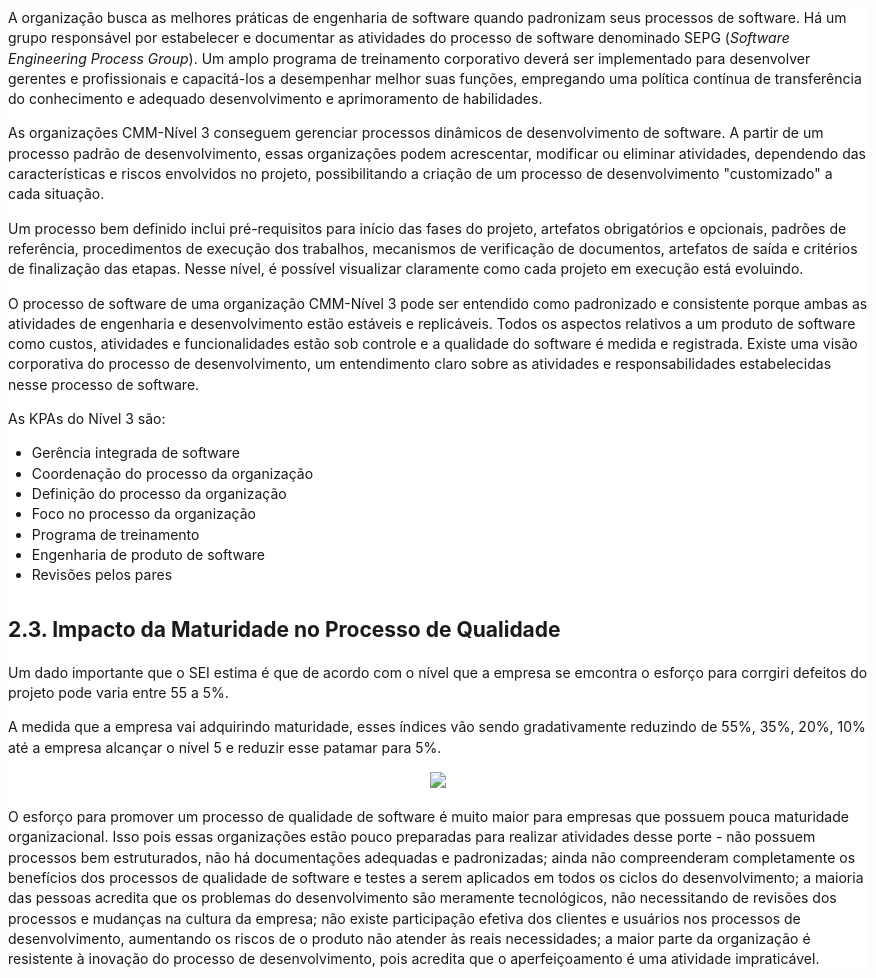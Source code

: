 A organização busca as melhores práticas de engenharia de software quando padronizam seus processos de software. Há um grupo responsável por estabelecer e documentar as atividades do processo de software denominado SEPG (_Software Engineering Process Group_). Um amplo programa de treinamento corporativo deverá ser implementado para desenvolver gerentes e profissionais e capacitá-los a desempenhar melhor suas funções, empregando uma política contínua de transferência do conhecimento e adequado desenvolvimento e aprimoramento de habilidades.

As organizações CMM-Nível 3 conseguem gerenciar processos dinâmicos de desenvolvimento de software. A partir de um processo padrão de desenvolvimento, essas organizações podem acrescentar, modificar ou eliminar atividades, dependendo das características e riscos envolvidos no projeto, possibilitando a criação de um processo de desenvolvimento "customizado" a cada situação. 

Um processo bem definido inclui pré-requisitos para início das fases do projeto, artefatos obrigatórios e opcionais, padrões de referência, procedimentos de execução dos trabalhos, mecanismos de verificação de documentos, artefatos de saída e critérios de finalização das etapas. Nesse nível, é possível visualizar claramente como cada projeto em execução está evoluindo.

O processo de software de uma organização CMM-Nível 3 pode ser entendido como padronizado e consistente porque ambas as atividades de engenharia e desenvolvimento estão estáveis e replicáveis. Todos os aspectos relativos a um produto de software como custos, atividades e funcionalidades estão sob controle e a qualidade do software é medida e registrada. Existe uma visão corporativa do processo de desenvolvimento, um entendimento claro sobre as atividades e responsabilidades estabelecidas nesse processo de software.

As KPAs do Nível 3 são:
* Gerência integrada de software
* Coordenação do processo da organização
* Definição do processo da organização
* Foco no processo da organização
* Programa de treinamento
* Engenharia de produto de software
* Revisões pelos pares

## 2.3. Impacto da Maturidade no Processo de Qualidade

Um dado importante que o SEI estima é que de acordo com o nível que a empresa se emcontra o esforço para corrgiri defeitos do projeto pode varia entre 55 a 5%.

A medida que a empresa vai adquirindo maturidade, esses índices vão sendo gradativamente reduzindo de 55%, 35%, 20%, 10% até a empresa alcançar o nível 5 e reduzir esse patamar para 5%.

<p align="center">
  <img src="books/alexandre_bartie/imgs/esforco.png" width="200">
</p>

O esforço para promover um processo de qualidade de software é muito maior para empresas que possuem pouca maturidade organizacional. Isso pois essas organizações estão pouco preparadas para realizar atividades desse porte - não possuem processos bem estruturados, não há documentações adequadas e padronizadas; ainda não compreenderam completamente os benefícios dos processos de qualidade de software e testes a serem aplicados em todos os ciclos do desenvolvimento; a maioria das pessoas acredita que os problemas do desenvolvimento são meramente tecnológicos, não necessitando de revisões dos processos e mudanças na cultura da empresa; não existe participação efetiva dos clientes e usuários nos processos de desenvolvimento, aumentando os riscos de o produto não atender às reais necessidades; a maior parte da organização é resistente à inovação do processo de desenvolvimento, pois acredita que o aperfeiçoamento é uma atividade impraticável.